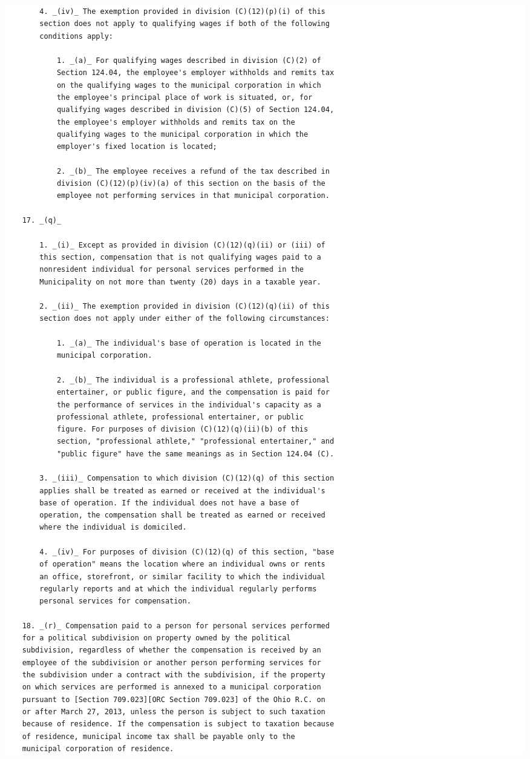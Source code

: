             4. _(iv)_ The exemption provided in division (C)(12)(p)(i) of this
            section does not apply to qualifying wages if both of the following
            conditions apply:

                1. _(a)_ For qualifying wages described in division (C)(2) of
                Section 124.04, the employee's employer withholds and remits tax
                on the qualifying wages to the municipal corporation in which
                the employee's principal place of work is situated, or, for
                qualifying wages described in division (C)(5) of Section 124.04,
                the employee's employer withholds and remits tax on the
                qualifying wages to the municipal corporation in which the
                employer's fixed location is located;

                2. _(b)_ The employee receives a refund of the tax described in
                division (C)(12)(p)(iv)(a) of this section on the basis of the
                employee not performing services in that municipal corporation.

        17. _(q)_

            1. _(i)_ Except as provided in division (C)(12)(q)(ii) or (iii) of
            this section, compensation that is not qualifying wages paid to a
            nonresident individual for personal services performed in the
            Municipality on not more than twenty (20) days in a taxable year.

            2. _(ii)_ The exemption provided in division (C)(12)(q)(ii) of this
            section does not apply under either of the following circumstances:

                1. _(a)_ The individual's base of operation is located in the
                municipal corporation.

                2. _(b)_ The individual is a professional athlete, professional
                entertainer, or public figure, and the compensation is paid for
                the performance of services in the individual's capacity as a
                professional athlete, professional entertainer, or public
                figure. For purposes of division (C)(12)(q)(ii)(b) of this
                section, "professional athlete," "professional entertainer," and
                "public figure" have the same meanings as in Section 124.04 (C).

            3. _(iii)_ Compensation to which division (C)(12)(q) of this section
            applies shall be treated as earned or received at the individual's
            base of operation. If the individual does not have a base of
            operation, the compensation shall be treated as earned or received
            where the individual is domiciled.

            4. _(iv)_ For purposes of division (C)(12)(q) of this section, "base
            of operation" means the location where an individual owns or rents
            an office, storefront, or similar facility to which the individual
            regularly reports and at which the individual regularly performs
            personal services for compensation.

        18. _(r)_ Compensation paid to a person for personal services performed
        for a political subdivision on property owned by the political
        subdivision, regardless of whether the compensation is received by an
        employee of the subdivision or another person performing services for
        the subdivision under a contract with the subdivision, if the property
        on which services are performed is annexed to a municipal corporation
        pursuant to [Section 709.023][ORC Section 709.023] of the Ohio R.C. on
        or after March 27, 2013, unless the person is subject to such taxation
        because of residence. If the compensation is subject to taxation because
        of residence, municipal income tax shall be payable only to the
        municipal corporation of residence.
